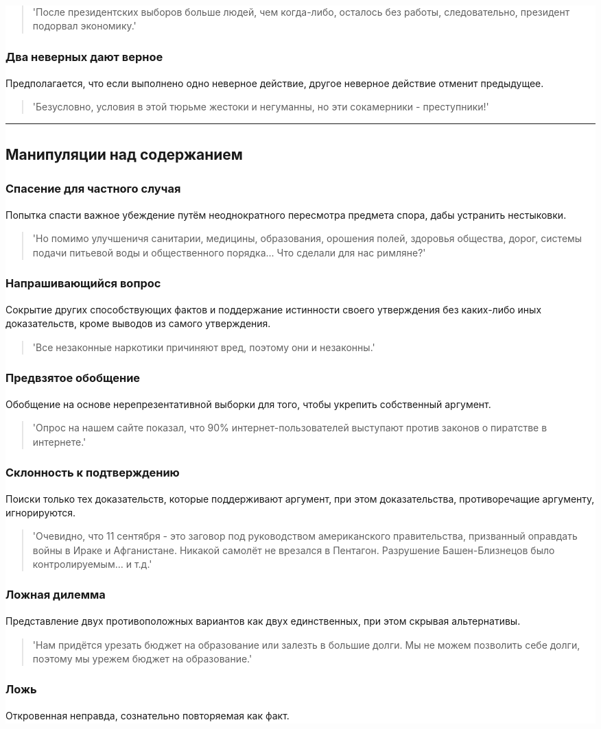 > \'После президентских выборов больше людей, чем когда-либо, осталось без работы, следовательно, президент подорвал экономику.\'

### Два неверных дают верное

Предполагается, что если выполнено одно неверное действие, другое неверное действие отменит предыдущее.

> \'Безусловно, условия в этой тюрьме жестоки и негуманны, но эти сокамерники - преступники!\'

---

## Манипуляции над содержанием

### Спасение для частного случая

Попытка спасти важное убеждение путём неоднократного пересмотра предмета спора, дабы устранить нестыковки.

> \'Но помимо улучшеничя санитарии, медицины, образования, орошения полей, здоровья общества, дорог, системы подачи питьевой воды и общественного порядка... Что сделали для нас римляне?\'

### Напрашивающийся вопрос

Сокрытие других способствующих фактов и поддержание истинности своего утверждения без каких-либо иных доказательств, кроме выводов из самого утверждения.

> \'Все незаконные наркотики причиняют вред, поэтому они и незаконны.\'

### Предвзятое обобщение

Обобщение на основе нерепрезентативной выборки для того, чтобы укрепить собственный аргумент.

> \'Опрос на нашем сайте показал, что 90% интернет-пользователей выступают против законов о пиратстве в интернете.\'

### Склонность к подтверждению

Поиски только тех доказательств, которые поддерживают аргумент, при этом доказательства, противоречащие аргументу, игнорируются.

> \'Очевидно, что 11 сентября - это заговор под руководством американского правительства, призванный оправдать войны в Ираке и Афганистане. Никакой самолёт не врезался в Пентагон. Разрушение Башен-Близнецов было контролируемым... и т.д.\'

### Ложная дилемма

Представление двух противоположных вариантов как двух единственных, при этом скрывая альтернативы.

> \'Нам придётся урезать бюджет на образование или залезть в большие долги. Мы не можем позволить себе долги, поэтому мы урежем бюджет на образование.\'

### Ложь

Откровенная неправда, сознательно повторяемая как факт.
